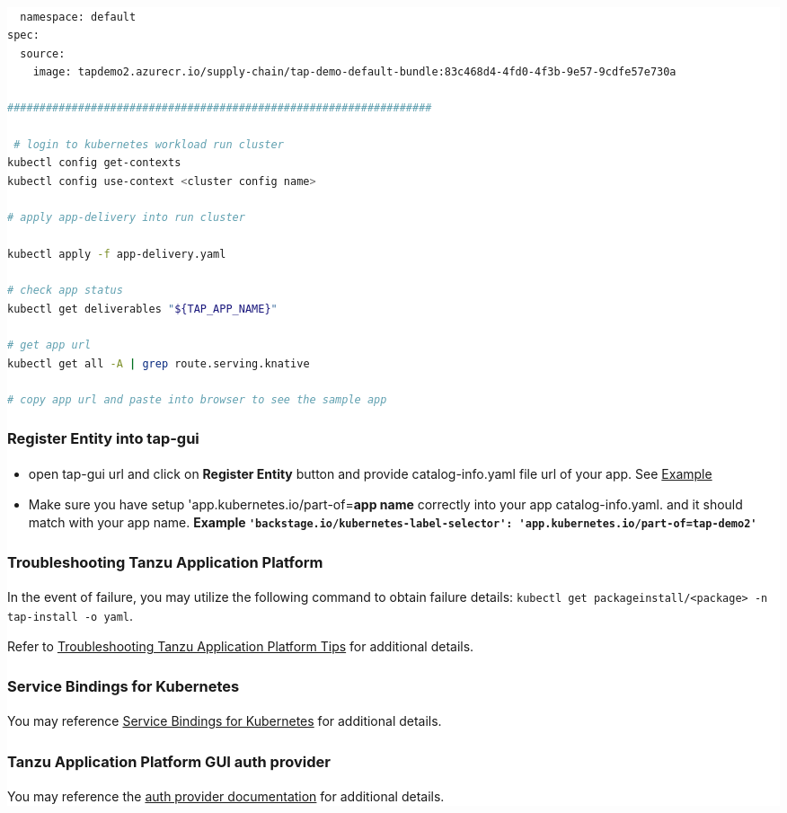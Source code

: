 ```bash
  namespace: default
spec:
  source:
    image: tapdemo2.azurecr.io/supply-chain/tap-demo-default-bundle:83c468d4-4fd0-4f3b-9e57-9cdfe57e730a

##################################################################

 # login to kubernetes workload run cluster 
kubectl config get-contexts
kubectl config use-context <cluster config name>  

# apply app-delivery into run cluster 

kubectl apply -f app-delivery.yaml

# check app status
kubectl get deliverables "${TAP_APP_NAME}"

# get app url 
kubectl get all -A | grep route.serving.knative

# copy app url and paste into browser to see the sample app

```

### Register Entity into tap-gui 
* open tap-gui url and click on **Register Entity** button and provide catalog-info.yaml file url of your app. See [Example](https://github.com/sample-accelerators/tanzu-java-web-app/blob/main/catalog/catalog-info.yaml)

* Make sure you have setup 'app.kubernetes.io/part-of=**app name** correctly into your app catalog-info.yaml. and it should match with your app name. 
**Example `'backstage.io/kubernetes-label-selector': 'app.kubernetes.io/part-of=tap-demo2'`**

### Troubleshooting Tanzu Application Platform

In the event of failure, you may utilize the following command to obtain failure details:
`kubectl get packageinstall/<package> -n tap-install -o yaml`. 

Refer to [Troubleshooting Tanzu Application Platform Tips](https://docs.vmware.com/en/Tanzu-Application-Platform/1.0/tap/GUID-troubleshooting.html) for additional details.


### Service Bindings for Kubernetes

You may reference [Service Bindings for Kubernetes](https://docs.vmware.com/en/Tanzu-Application-Platform/1.0/tap/GUID-service-bindings-about.html) for additional details.


### Tanzu Application Platform GUI auth provider

You may reference the [auth provider documentation](https://docs.vmware.com/en/Tanzu-Application-Platform/1.0/tap/GUID-tap-gui-auth.html) for additional details.
